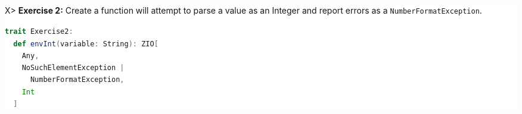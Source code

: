 X> **Exercise 2:** Create a function will attempt to parse a value as an Integer and report errors as a `NumberFormatException`.

```scala mdoc
trait Exercise2:
  def envInt(variable: String): ZIO[
    Any,
    NoSuchElementException |
      NumberFormatException,
    Int
  ]
```
